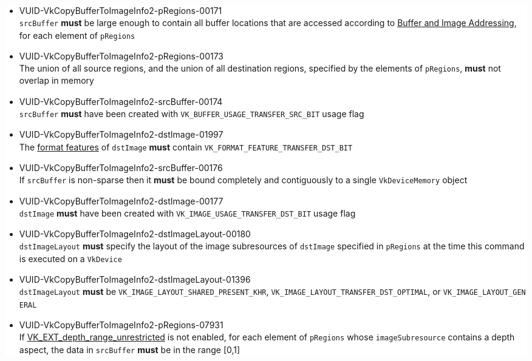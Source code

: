 

- <a href="#VUID-VkCopyBufferToImageInfo2-pRegions-00171"
  id="VUID-VkCopyBufferToImageInfo2-pRegions-00171"></a>
  VUID-VkCopyBufferToImageInfo2-pRegions-00171  
  `srcBuffer` **must** be large enough to contain all buffer locations
  that are accessed according to [Buffer and Image
  Addressing](#copies-buffers-images-addressing), for each element of
  `pRegions`

- <a href="#VUID-VkCopyBufferToImageInfo2-pRegions-00173"
  id="VUID-VkCopyBufferToImageInfo2-pRegions-00173"></a>
  VUID-VkCopyBufferToImageInfo2-pRegions-00173  
  The union of all source regions, and the union of all destination
  regions, specified by the elements of `pRegions`, **must** not overlap
  in memory

- <a href="#VUID-VkCopyBufferToImageInfo2-srcBuffer-00174"
  id="VUID-VkCopyBufferToImageInfo2-srcBuffer-00174"></a>
  VUID-VkCopyBufferToImageInfo2-srcBuffer-00174  
  `srcBuffer` **must** have been created with
  `VK_BUFFER_USAGE_TRANSFER_SRC_BIT` usage flag

- <a href="#VUID-VkCopyBufferToImageInfo2-dstImage-01997"
  id="VUID-VkCopyBufferToImageInfo2-dstImage-01997"></a>
  VUID-VkCopyBufferToImageInfo2-dstImage-01997  
  The [format features](#resources-image-format-features) of `dstImage`
  **must** contain `VK_FORMAT_FEATURE_TRANSFER_DST_BIT`

- <a href="#VUID-VkCopyBufferToImageInfo2-srcBuffer-00176"
  id="VUID-VkCopyBufferToImageInfo2-srcBuffer-00176"></a>
  VUID-VkCopyBufferToImageInfo2-srcBuffer-00176  
  If `srcBuffer` is non-sparse then it **must** be bound completely and
  contiguously to a single `VkDeviceMemory` object

- <a href="#VUID-VkCopyBufferToImageInfo2-dstImage-00177"
  id="VUID-VkCopyBufferToImageInfo2-dstImage-00177"></a>
  VUID-VkCopyBufferToImageInfo2-dstImage-00177  
  `dstImage` **must** have been created with
  `VK_IMAGE_USAGE_TRANSFER_DST_BIT` usage flag

- <a href="#VUID-VkCopyBufferToImageInfo2-dstImageLayout-00180"
  id="VUID-VkCopyBufferToImageInfo2-dstImageLayout-00180"></a>
  VUID-VkCopyBufferToImageInfo2-dstImageLayout-00180  
  `dstImageLayout` **must** specify the layout of the image subresources
  of `dstImage` specified in `pRegions` at the time this command is
  executed on a `VkDevice`

- <a href="#VUID-VkCopyBufferToImageInfo2-dstImageLayout-01396"
  id="VUID-VkCopyBufferToImageInfo2-dstImageLayout-01396"></a>
  VUID-VkCopyBufferToImageInfo2-dstImageLayout-01396  
  `dstImageLayout` **must** be `VK_IMAGE_LAYOUT_SHARED_PRESENT_KHR`,
  `VK_IMAGE_LAYOUT_TRANSFER_DST_OPTIMAL`, or `VK_IMAGE_LAYOUT_GENERAL`

- <a href="#VUID-VkCopyBufferToImageInfo2-pRegions-07931"
  id="VUID-VkCopyBufferToImageInfo2-pRegions-07931"></a>
  VUID-VkCopyBufferToImageInfo2-pRegions-07931  
  If
  [VK_EXT_depth_range_unrestricted](https://registry.khronos.org/vulkan/specs/1.3-extensions/man/html/VK_EXT_depth_range_unrestricted.html)
  is not enabled, for each element of `pRegions` whose
  `imageSubresource` contains a depth aspect, the data in `srcBuffer`
  **must** be in the range \[0,1\]
